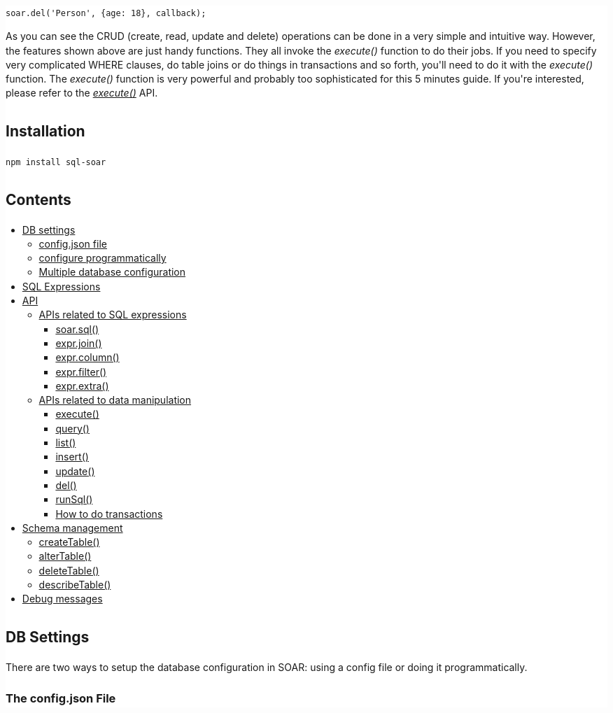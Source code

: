     soar.del('Person', {age: 18}, callback);

As you can see the CRUD (create, read, update and delete) operations can be done in a very simple and intuitive way. However, the features shown above are just handy functions. They all invoke the _execute()_ function to do their jobs. If you need to specify very complicated WHERE clauses, do table joins or do things in transactions and so forth, you'll need to do it with the _execute()_ function. The _execute()_ function is very powerful and probably too sophisticated for this 5 minutes guide. If you're interested, please refer to the [_execute()_](#soarExecute) API.

## Installation

    npm install sql-soar

## Contents

+ [DB settings](#dbSetup)
  + [config.json file](#config)
  + [configure programmatically](#configProg)
  + [Multiple database configuration](#multidb)
+ [SQL Expressions](#accessDB)
+ [API](#dynamicAPI)
  + [APIs related to SQL expressions](#sqlExprAPI)
    + [soar.sql()](#soarSBI)
    + [expr.join()](#sbiJoin)
    + [expr.column()](#sbiColumn)
    + [expr.filter()](#sbiFilter)
    + [expr.extra()](#sbiExtra)
  + [APIs related to data manipulation](#crudAPI)
    + [execute()](#soarExecute)
    + [query()](#dynamicQuery)
    + [list()](#dynamicList)
    + [insert()](#dynamicInsert)
    + [update()](#dynamicUpdate)
    + [del()](#dynamicDelete)
    + [runSql()](#runsql)
    + [How to do transactions](#transaction)
+ [Schema management](#schema)
  + [createTable()](#createTable)
  + [alterTable()](#alterTable)
  + [deleteTable()](#deleteTable)
  + [describeTable()](#describeTable)
+ [Debug messages](#debug)

<a name="dbSetup"></a>
## DB Settings

There are two ways to setup the database configuration in SOAR: using a config file or doing it programmatically.

<a name="config"></a>
### The config.json File

